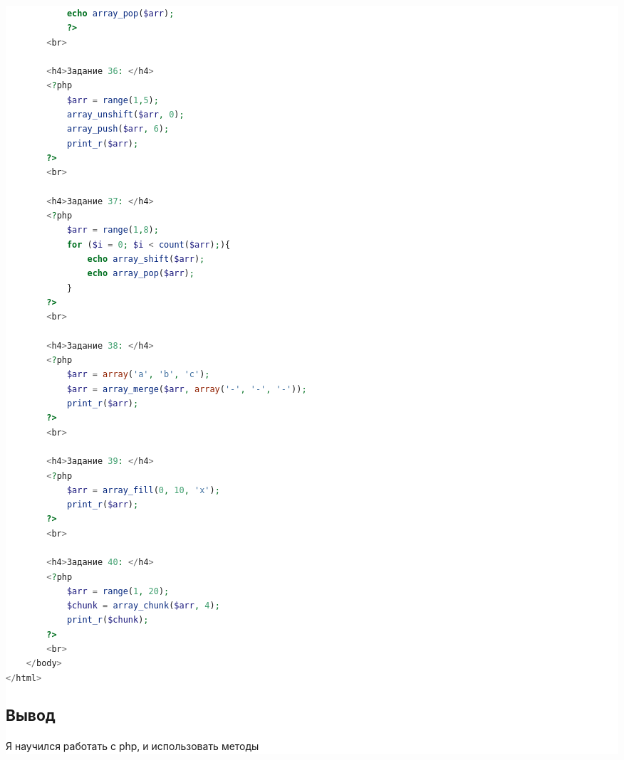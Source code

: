 ```php
            echo array_pop($arr);
            ?>
        <br>

        <h4>Задание 36: </h4>
        <?php
            $arr = range(1,5);
            array_unshift($arr, 0);
            array_push($arr, 6);
            print_r($arr);			
        ?>
        <br>

        <h4>Задание 37: </h4>
        <?php
            $arr = range(1,8);
            for ($i = 0; $i < count($arr);){
                echo array_shift($arr);
                echo array_pop($arr);
            }
        ?>
        <br>

        <h4>Задание 38: </h4>
        <?php
            $arr = array('a', 'b', 'c');
            $arr = array_merge($arr, array('-', '-', '-'));
            print_r($arr);
        ?>
        <br>

        <h4>Задание 39: </h4>
        <?php
            $arr = array_fill(0, 10, 'x');
            print_r($arr);
        ?>
        <br>

        <h4>Задание 40: </h4>
        <?php
            $arr = range(1, 20);
            $chunk = array_chunk($arr, 4);
            print_r($chunk);
        ?>
        <br>
	</body>
</html>	
```

<h2>Вывод</h2>
Я научился работать с php, и использовать методы
